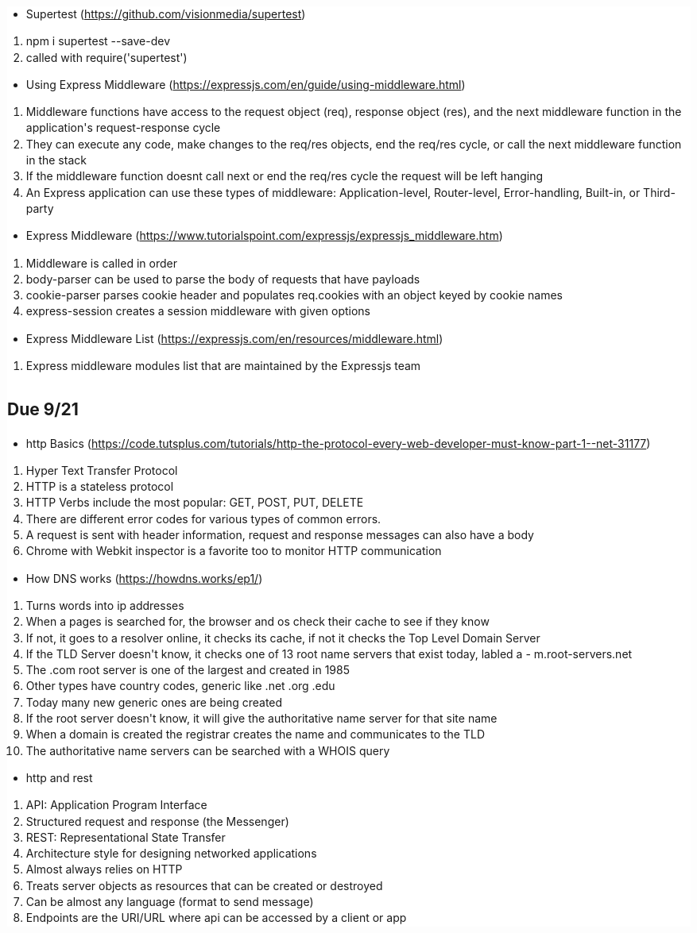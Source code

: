 - Supertest (https://github.com/visionmedia/supertest)
1. npm i supertest --save-dev
2. called with require('supertest')

- Using Express Middleware (https://expressjs.com/en/guide/using-middleware.html)
1. Middleware functions have access to the request object (req), response object (res), and the next middleware function in the application's request-response cycle
2. They can execute any code, make changes to the req/res objects, end the req/res cycle, or call the next middleware function in the stack
3. If the middleware function doesnt call next or end the req/res cycle the request will be left hanging
4. An Express application can use these types of middleware: Application-level, Router-level, Error-handling, Built-in, or Third-party

- Express Middleware (https://www.tutorialspoint.com/expressjs/expressjs_middleware.htm)
1. Middleware is called in order
2. body-parser can be used to parse the body of requests that have payloads
3. cookie-parser parses cookie header and populates req.cookies with an object keyed by cookie names
4. express-session creates a session middleware with given options

- Express Middleware List (https://expressjs.com/en/resources/middleware.html)
1. Express middleware modules list that are maintained by the Expressjs team

## Due 9/21

- http Basics (https://code.tutsplus.com/tutorials/http-the-protocol-every-web-developer-must-know-part-1--net-31177)
1. Hyper Text Transfer Protocol
2. HTTP is a stateless protocol
3. HTTP Verbs include the most popular: GET, POST, PUT, DELETE
4. There are different error codes for various types of common errors.
5. A request is sent with header information, request and response messages can also have a body
6. Chrome with Webkit inspector is a favorite too to monitor HTTP communication

- How DNS works (https://howdns.works/ep1/)
1. Turns words into ip addresses
2. When a pages is searched for, the browser and os check their cache to see if they know
3. If not, it goes to a resolver online, it checks its cache, if not it checks the Top Level Domain Server
4. If the TLD Server doesn't know, it checks one of 13 root name servers that exist today, labled a - m.root-servers.net
5. The .com root server is one of the largest and created in 1985
6. Other types have country codes, generic like .net .org .edu
7. Today many new generic ones are being created
8. If the root server doesn't know, it will give the authoritative name server for that site name
9. When a domain is created the registrar creates the name and communicates to the TLD
10. The authoritative name servers can be searched with a WHOIS query

- http and rest
1. API: Application Program Interface
2. Structured request and response (the Messenger)
3. REST: Representational State Transfer
4. Architecture style for designing networked applications
5. Almost always relies on HTTP
6. Treats server objects as resources that can be created or destroyed
7. Can be almost any language (format to send message)
8. Endpoints are the URI/URL where api can be accessed by a client or app
